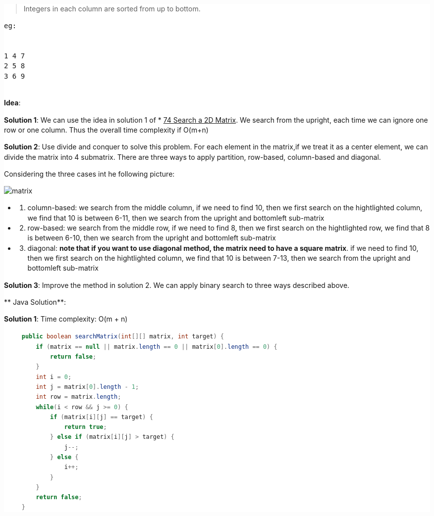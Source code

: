 > Integers in each column are sorted from up to bottom.

<pre>
eg:


1 4 7
2 5 8
3 6 9

</pre>


**Idea**:

**Solution 1**: We can use the idea in solution 1 of * [74 Search a 2D Matrix](https://github.com/wishyouhappy/leetcode#74-search-a-2d-matrix). We search from the upright, each time we can ignore one row or one column. Thus the overall time complexity if O(m+n)

**Solution 2**: Use divide and conquer to solve this problem. For each element in the matrix,if we treat it as a center element, we can divide the matrix into 4 submatrix. There are three ways to apply partition, row-based, column-based and diagonal. 

Considering the three cases int he following picture:

![matrix](https://wishyouhappy.github.io/pictures/matrix.png)

- 1) column-based: we search from the middle column,  if we need to find 10, then we first search on the hightlighted column, we find that 10 is between 6-11, then we search from the upright and bottomleft sub-matrix

- 2) row-based: we search from the middle row, if we need to find 8, then we first search on the hightlighted row, we find that 8 is between 6-10, then we search from the upright and bottomleft sub-matrix

- 3) diagonal: **note that if you want to use diagonal method, the matrix need to have a square matrix**. if we need to find 10, then we first search on the hightlighted column, we find that 10 is between 7-13, then we search from the upright and bottomleft sub-matrix


**Solution 3**: Improve the method in solution 2. We can apply binary search to three ways described above. 

** Java Solution**:

**Solution 1**: Time complexity: O(m + n)

```java 
	 public boolean searchMatrix(int[][] matrix, int target) {
		 if (matrix == null || matrix.length == 0 || matrix[0].length == 0) {
			 return false;
		 }
		 int i = 0;
		 int j = matrix[0].length - 1;
		 int row = matrix.length;
		 while(i < row && j >= 0) {
			 if (matrix[i][j] == target) {
				 return true;
			 } else if (matrix[i][j] > target) {
				 j--;
			 } else {
				 i++;
			 }
		 }
		 return false;
	 }
```
